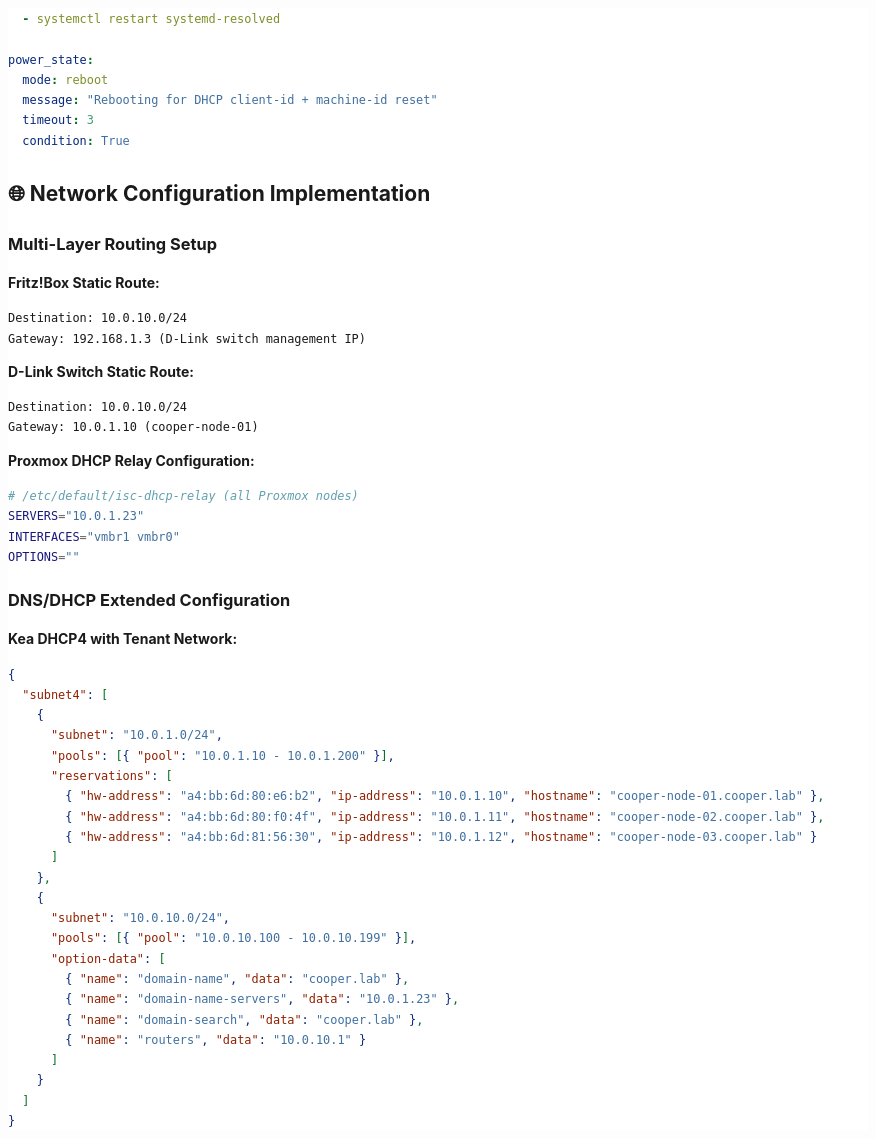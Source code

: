 ```yaml
  - systemctl restart systemd-resolved

power_state:
  mode: reboot
  message: "Rebooting for DHCP client-id + machine-id reset"
  timeout: 3
  condition: True
```

## 🌐 Network Configuration Implementation

### Multi-Layer Routing Setup

**Fritz!Box Static Route:**
```
Destination: 10.0.10.0/24
Gateway: 192.168.1.3 (D-Link switch management IP)
```

**D-Link Switch Static Route:**
```
Destination: 10.0.10.0/24  
Gateway: 10.0.1.10 (cooper-node-01)
```

**Proxmox DHCP Relay Configuration:**
```bash
# /etc/default/isc-dhcp-relay (all Proxmox nodes)
SERVERS="10.0.1.23"
INTERFACES="vmbr1 vmbr0"  
OPTIONS=""
```

### DNS/DHCP Extended Configuration

**Kea DHCP4 with Tenant Network:**
```json
{
  "subnet4": [
    {
      "subnet": "10.0.1.0/24",
      "pools": [{ "pool": "10.0.1.10 - 10.0.1.200" }],
      "reservations": [
        { "hw-address": "a4:bb:6d:80:e6:b2", "ip-address": "10.0.1.10", "hostname": "cooper-node-01.cooper.lab" },
        { "hw-address": "a4:bb:6d:80:f0:4f", "ip-address": "10.0.1.11", "hostname": "cooper-node-02.cooper.lab" },
        { "hw-address": "a4:bb:6d:81:56:30", "ip-address": "10.0.1.12", "hostname": "cooper-node-03.cooper.lab" }
      ]
    },
    {
      "subnet": "10.0.10.0/24",
      "pools": [{ "pool": "10.0.10.100 - 10.0.10.199" }],
      "option-data": [
        { "name": "domain-name", "data": "cooper.lab" },
        { "name": "domain-name-servers", "data": "10.0.1.23" },
        { "name": "domain-search", "data": "cooper.lab" },
        { "name": "routers", "data": "10.0.10.1" }
      ]
    }
  ]
}
```
